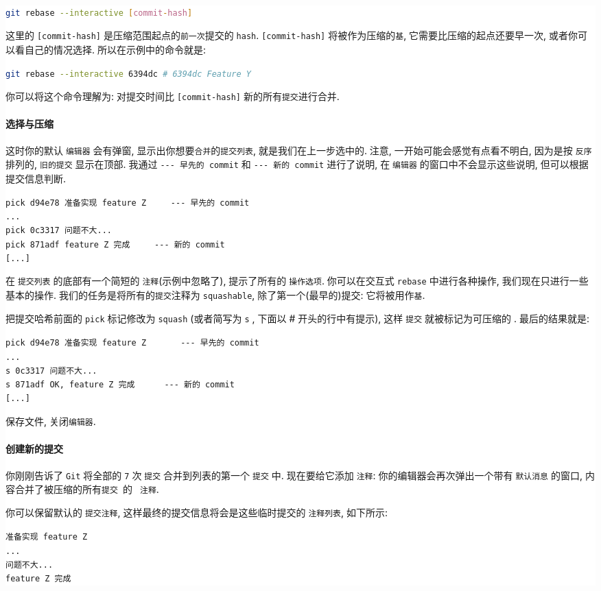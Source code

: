 ```bash
git rebase --interactive [commit-hash]
```

这里的 `[commit-hash]` 是压缩范围起点的`前一次`提交的 `hash`.
`[commit-hash]` 将被作为压缩的`基`, 它需要比压缩的起点还要早一次, 或者你可以看自己的情况选择.
所以在示例中的命令就是:

```bash
git rebase --interactive 6394dc # 6394dc Feature Y
```

你可以将这个命令理解为: 对提交时间比 `[commit-hash]` 新的所有`提交`进行合并.

#### 选择与压缩

这时你的默认 `编辑器` 会有弹窗, 显示出你想要`合并`的`提交列表`, 就是我们在上一步选中的.
注意, 一开始可能会感觉有点看不明白, 因为是按 `反序` 排列的, `旧的提交` 显示在顶部.
我通过 `--- 早先的 commit` 和 `--- 新的 commit` 进行了说明, 在 `编辑器` 的窗口中不会显示这些说明, 但可以根据提交信息判断.

```log
pick d94e78 准备实现 feature Z     --- 早先的 commit
...
pick 0c3317 问题不大...
pick 871adf feature Z 完成     --- 新的 commit
[...]
```

在 `提交列表` 的底部有一个简短的 `注释`(示例中忽略了), 提示了所有的 `操作选项`.
你可以在交互式 `rebase` 中进行各种操作, 我们现在只进行一些基本的操作.
我们的任务是将所有的`提交`注释为 `squashable`, 除了第一个(最早的)提交: 它将被用作`基`.

把提交哈希前面的 `pick` 标记修改为 `squash` (或者简写为 `s` , 下面以 # 开头的行中有提示),
这样 `提交` 就被标记为可压缩的 . 最后的结果就是:

```log
pick d94e78 准备实现 feature Z       --- 早先的 commit
...
s 0c3317 问题不大...
s 871adf OK, feature Z 完成      --- 新的 commit
[...]
```

保存文件, 关闭`编辑器`.

#### 创建新的提交

你刚刚告诉了 `Git` 将全部的 `7` 次 `提交` 合并到列表的第一个 `提交` 中.
现在要给它添加 `注释`: 你的编辑器会再次弹出一个带有 `默认消息` 的窗口, 内容合并了被压缩的所有`提交 `的 ` 注释`.

你可以保留默认的 `提交注释`, 这样最终的提交信息将会是这些临时提交的 `注释列表`, 如下所示:

```log
准备实现 feature Z
...
问题不大...
feature Z 完成
```


[git-revert (1)]: https://git-scm.com/docs/git-revert
[git-restore (1)]: https://git-scm.com/docs/git-restore
[git-reset (1)]: https://git-scm.com/docs/git-reset